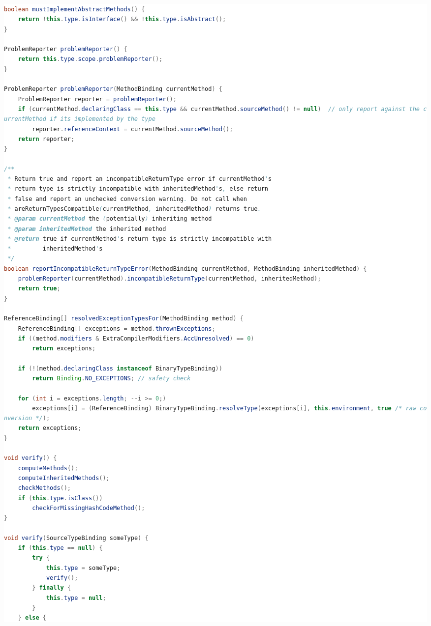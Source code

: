 ```java
boolean mustImplementAbstractMethods() {
	return !this.type.isInterface() && !this.type.isAbstract();
}

ProblemReporter problemReporter() {
	return this.type.scope.problemReporter();
}

ProblemReporter problemReporter(MethodBinding currentMethod) {
	ProblemReporter reporter = problemReporter();
	if (currentMethod.declaringClass == this.type && currentMethod.sourceMethod() != null)	// only report against the currentMethod if its implemented by the type
		reporter.referenceContext = currentMethod.sourceMethod();
	return reporter;
}

/**
 * Return true and report an incompatibleReturnType error if currentMethod's
 * return type is strictly incompatible with inheritedMethod's, else return
 * false and report an unchecked conversion warning. Do not call when
 * areReturnTypesCompatible(currentMethod, inheritedMethod) returns true.
 * @param currentMethod the (potentially) inheriting method
 * @param inheritedMethod the inherited method
 * @return true if currentMethod's return type is strictly incompatible with
 *         inheritedMethod's
 */
boolean reportIncompatibleReturnTypeError(MethodBinding currentMethod, MethodBinding inheritedMethod) {
	problemReporter(currentMethod).incompatibleReturnType(currentMethod, inheritedMethod);
	return true;
}

ReferenceBinding[] resolvedExceptionTypesFor(MethodBinding method) {
	ReferenceBinding[] exceptions = method.thrownExceptions;
	if ((method.modifiers & ExtraCompilerModifiers.AccUnresolved) == 0)
		return exceptions;

	if (!(method.declaringClass instanceof BinaryTypeBinding))
		return Binding.NO_EXCEPTIONS; // safety check

	for (int i = exceptions.length; --i >= 0;)
		exceptions[i] = (ReferenceBinding) BinaryTypeBinding.resolveType(exceptions[i], this.environment, true /* raw conversion */);
	return exceptions;
}

void verify() {
	computeMethods();
	computeInheritedMethods();
	checkMethods();
	if (this.type.isClass())
		checkForMissingHashCodeMethod();
}

void verify(SourceTypeBinding someType) {
	if (this.type == null) {
		try {
			this.type = someType;
			verify();
		} finally {
			this.type = null;
		}
	} else {
```